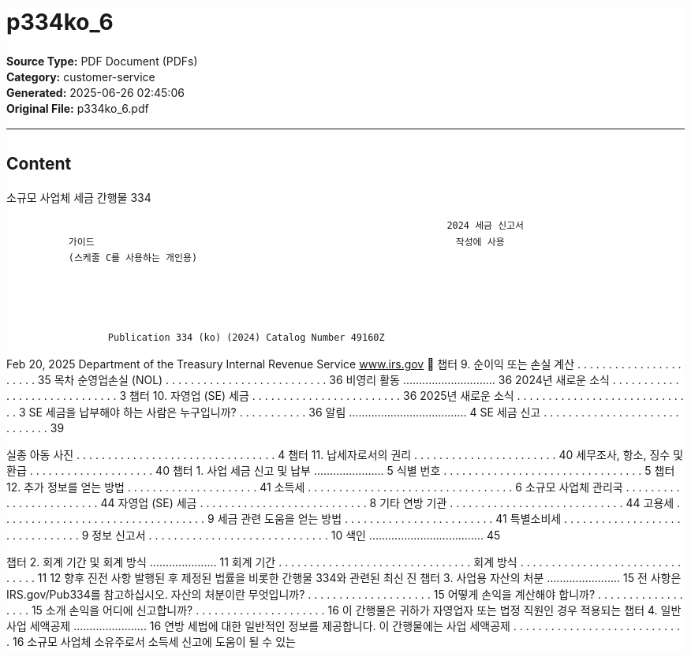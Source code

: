 ﻿# p334ko_6

**Source Type:** PDF Document (PDFs)  
**Category:** customer-service  
**Generated:** 2025-06-26 02:45:06  
**Original File:** p334ko_6.pdf

---

## Content

소규모 사업체 세금
                                                                                  간행물 334

                                                                                  2024 세금 신고서
               가이드                                                                작성에 사용
               (스케줄 C를 사용하는 개인용)




                      Publication 334 (ko) (2024) Catalog Number 49160Z
Feb 20, 2025    Department of the Treasury Internal Revenue Service www.irs.gov
                                                                                챕터 9. 순이익 또는 손실 계산 . . . . . . . . . . . . . . . . . . . . . .             35
목차                                                                                   순영업손실 (NOL) . . . . . . . . . . . . . . . . . . . . . . . . . .       36
                                                                                     비영리 활동        .............................                           36
2024년 새로운 소식 . . . . . . . . . . . . . . . . . . . . . . . . . . . . .      3
                                                                                챕터 10. 자영업 (SE) 세금 . . . . . . . . . . . . . . . . . . . . . . . .         36
2025년 새로운 소식 . . . . . . . . . . . . . . . . . . . . . . . . . . . . .      3        SE 세금을 납부해야 하는 사람은 누구입니까? . . . . . . . . . . .                       36
알림     ..................................... 4                                       SE 세금 신고 . . . . . . . . . . . . . . . . . . . . . . . . . . . . .    39

실종 아동 사진 . . . . . . . . . . . . . . . . . . . . . . . . . . . . . . . .    4   챕터 11. 납세자로서의 권리 . . . . . . . . . . . . . . . . . . . . . . .             40
                                                                                     세무조사, 항소, 징수 및 환급 . . . . . . . . . . . . . . . . . . . .             40
챕터 1. 사업 세금 신고 및 납부            ...................... 5
     식별 번호 . . . . . . . . . . . . . . . . . . . . . . . . . . . . . . . . 5    챕터 12. 추가 정보를 얻는 방법 . . . . . . . . . . . . . . . . . . . . .              41
     소득세 . . . . . . . . . . . . . . . . . . . . . . . . . . . . . . . . . 6         소규모 사업체 관리국 . . . . . . . . . . . . . . . . . . . . . . . .           44
     자영업 (SE) 세금 . . . . . . . . . . . . . . . . . . . . . . . . . . . 8             기타 연방 기관 . . . . . . . . . . . . . . . . . . . . . . . . . . . .      44
     고용세 . . . . . . . . . . . . . . . . . . . . . . . . . . . . . . . . . 9    세금 관련 도움을 얻는 방법 . . . . . . . . . . . . . . . . . . . . . . . .            41
     특별소비세 . . . . . . . . . . . . . . . . . . . . . . . . . . . . . . . 9
     정보 신고서 . . . . . . . . . . . . . . . . . . . . . . . . . . . . . 10        색인     ....................................                                45

챕터 2. 회계 기간 및 회계 방식               .....................                    11
     회계 기간 . . . . . . . . . . . . . . . . . . . . . . . . . . . . . . .
     회계 방식 . . . . . . . . . . . . . . . . . . . . . . . . . . . . . . .
                                                                           11
                                                                           12
                                                                                향후 진전 사항
                                                                                발행된 후 제정된 법률을 비롯한 간행물 334와 관련된 최신 진
챕터 3. 사업용 자산의 처분  .......................                                  15   전 사항은 IRS.gov/Pub334를 참고하십시오.
     자산의 처분이란 무엇입니까? . . . . . . . . . . . . . . . . . . . .               15
     어떻게 손익을 계산해야 합니까? . . . . . . . . . . . . . . . . . .                 15   소개
     손익을 어디에 신고합니까? . . . . . . . . . . . . . . . . . . . . .              16
                                                                                이 간행물은 귀하가 자영업자 또는 법정 직원인 경우 적용되는
챕터 4. 일반 사업 세액공제       .......................                             16   연방 세법에 대한 일반적인 정보를 제공합니다. 이 간행물에는
     사업 세액공제 . . . . . . . . . . . . . . . . . . . . . . . . . . . .       16   소규모 사업체 소유주로서 소득세 신고에 도움이 될 수 있는